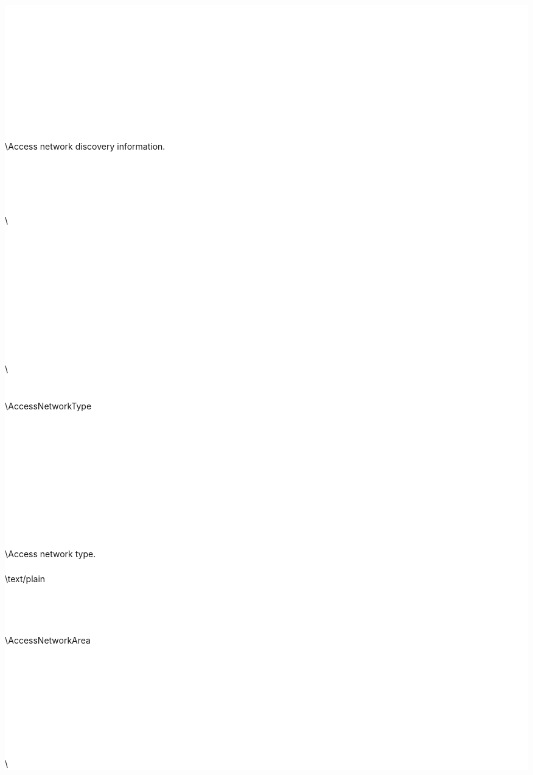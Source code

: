 \
\
\
\
\
\
\
\
\
\
\
\Access network discovery information.\
\
\
\
\
\
\\
\
\
\
\
\
\
\
\
\
\
\
\
\\
\
\
\
\AccessNetworkType\
\
\
\
\
\
\
\
\
\
\
\
\Access network type.\
\
\text/plain\
\
\
\
\
\AccessNetworkArea\
\
\
\
\
\
\
\
\
\
\
